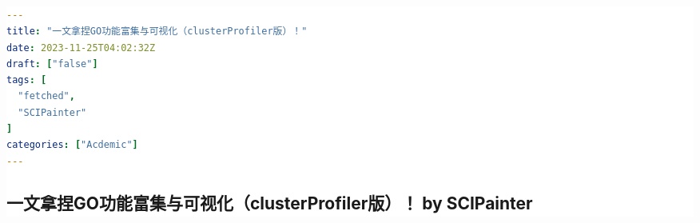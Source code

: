 ```yaml
---
title: "一文拿捏GO功能富集与可视化（clusterProfiler版）！"
date: 2023-11-25T04:02:32Z
draft: ["false"]
tags: [
  "fetched",
  "SCIPainter"
]
categories: ["Acdemic"]
---
```

一文拿捏GO功能富集与可视化（clusterProfiler版）！ by SCIPainter
------